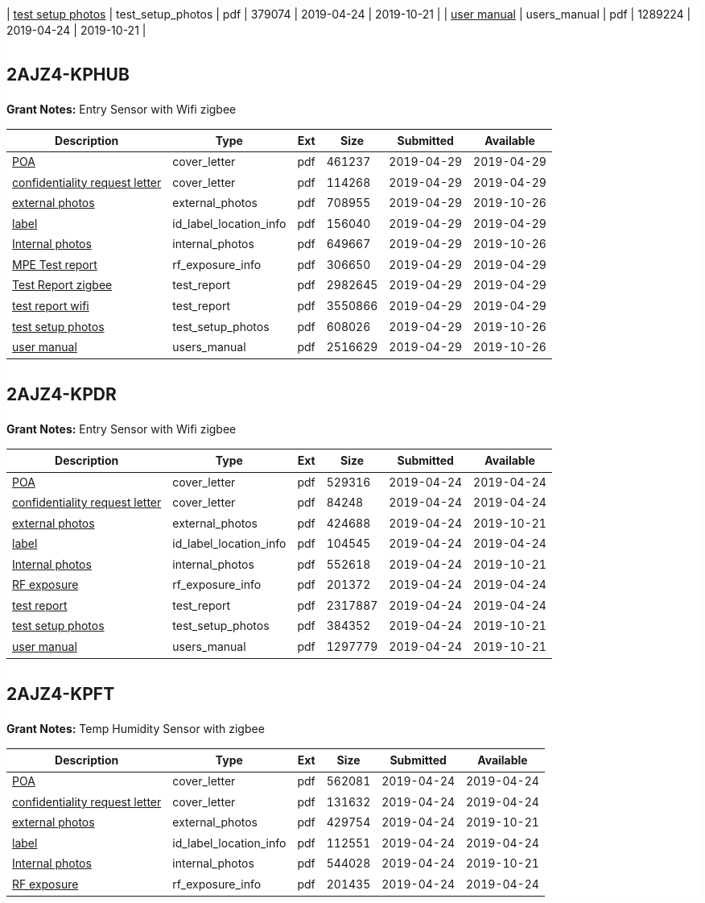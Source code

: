 | [test setup photos](2AJZ4-KPKEY/42596cd6e4d9c3809c47d8d4881f3d64/4249933.pdf) | test_setup_photos | pdf | 379074 | 2019-04-24 | 2019-10-21 |
| [user manual](2AJZ4-KPKEY/42596cd6e4d9c3809c47d8d4881f3d64/4249934.pdf) | users_manual | pdf | 1289224 | 2019-04-24 | 2019-10-21 |
## 2AJZ4-KPHUB
**Grant Notes:** Entry Sensor with Wifi zigbee

| Description | Type | Ext | Size | Submitted | Available |
| ----------- | ---- | --- | ---- | --------- | --------- |
| [POA](2AJZ4-KPHUB/ddd76276645bcd6c6c29d448620736c7/4258601.pdf) | cover_letter | pdf | 461237 | 2019-04-29 | 2019-04-29 |
| [confidentiality request letter](2AJZ4-KPHUB/ddd76276645bcd6c6c29d448620736c7/4258602.pdf) | cover_letter | pdf | 114268 | 2019-04-29 | 2019-04-29 |
| [external photos](2AJZ4-KPHUB/ddd76276645bcd6c6c29d448620736c7/4258597.pdf) | external_photos | pdf | 708955 | 2019-04-29 | 2019-10-26 |
| [label](2AJZ4-KPHUB/ddd76276645bcd6c6c29d448620736c7/4258603.pdf) | id_label_location_info | pdf | 156040 | 2019-04-29 | 2019-04-29 |
| [Internal photos](2AJZ4-KPHUB/ddd76276645bcd6c6c29d448620736c7/4258598.pdf) | internal_photos | pdf | 649667 | 2019-04-29 | 2019-10-26 |
| [MPE Test report](2AJZ4-KPHUB/ddd76276645bcd6c6c29d448620736c7/4258604.pdf) | rf_exposure_info | pdf | 306650 | 2019-04-29 | 2019-04-29 |
| [Test Report zigbee](2AJZ4-KPHUB/ddd76276645bcd6c6c29d448620736c7/4258605.pdf) | test_report | pdf | 2982645 | 2019-04-29 | 2019-04-29 |
| [test report wifi](2AJZ4-KPHUB/ddd76276645bcd6c6c29d448620736c7/4258606.pdf) | test_report | pdf | 3550866 | 2019-04-29 | 2019-04-29 |
| [test setup photos](2AJZ4-KPHUB/ddd76276645bcd6c6c29d448620736c7/4258599.pdf) | test_setup_photos | pdf | 608026 | 2019-04-29 | 2019-10-26 |
| [user manual](2AJZ4-KPHUB/ddd76276645bcd6c6c29d448620736c7/4258600.pdf) | users_manual | pdf | 2516629 | 2019-04-29 | 2019-10-26 |
## 2AJZ4-KPDR
**Grant Notes:** Entry Sensor with Wifi zigbee

| Description | Type | Ext | Size | Submitted | Available |
| ----------- | ---- | --- | ---- | --------- | --------- |
| [POA](2AJZ4-KPDR/aebbe21a01508aa8cfb4ce08a09d83d4/4249909.pdf) | cover_letter | pdf | 529316 | 2019-04-24 | 2019-04-24 |
| [confidentiality request letter](2AJZ4-KPDR/aebbe21a01508aa8cfb4ce08a09d83d4/4249910.pdf) | cover_letter | pdf | 84248 | 2019-04-24 | 2019-04-24 |
| [external photos](2AJZ4-KPDR/aebbe21a01508aa8cfb4ce08a09d83d4/4249905.pdf) | external_photos | pdf | 424688 | 2019-04-24 | 2019-10-21 |
| [label](2AJZ4-KPDR/aebbe21a01508aa8cfb4ce08a09d83d4/4249911.pdf) | id_label_location_info | pdf | 104545 | 2019-04-24 | 2019-04-24 |
| [Internal photos](2AJZ4-KPDR/aebbe21a01508aa8cfb4ce08a09d83d4/4249906.pdf) | internal_photos | pdf | 552618 | 2019-04-24 | 2019-10-21 |
| [RF exposure](2AJZ4-KPDR/aebbe21a01508aa8cfb4ce08a09d83d4/4249912.pdf) | rf_exposure_info | pdf | 201372 | 2019-04-24 | 2019-04-24 |
| [test report](2AJZ4-KPDR/aebbe21a01508aa8cfb4ce08a09d83d4/4249913.pdf) | test_report | pdf | 2317887 | 2019-04-24 | 2019-04-24 |
| [test setup photos](2AJZ4-KPDR/aebbe21a01508aa8cfb4ce08a09d83d4/4249907.pdf) | test_setup_photos | pdf | 384352 | 2019-04-24 | 2019-10-21 |
| [user manual](2AJZ4-KPDR/aebbe21a01508aa8cfb4ce08a09d83d4/4249908.pdf) | users_manual | pdf | 1297779 | 2019-04-24 | 2019-10-21 |
## 2AJZ4-KPFT
**Grant Notes:** Temp Humidity Sensor with zigbee

| Description | Type | Ext | Size | Submitted | Available |
| ----------- | ---- | --- | ---- | --------- | --------- |
| [POA](2AJZ4-KPFT/3b86d05c346b549a871509c0a2b02d17/4249922.pdf) | cover_letter | pdf | 562081 | 2019-04-24 | 2019-04-24 |
| [confidentiality request letter](2AJZ4-KPFT/3b86d05c346b549a871509c0a2b02d17/4249923.pdf) | cover_letter | pdf | 131632 | 2019-04-24 | 2019-04-24 |
| [external photos](2AJZ4-KPFT/3b86d05c346b549a871509c0a2b02d17/4249918.pdf) | external_photos | pdf | 429754 | 2019-04-24 | 2019-10-21 |
| [label](2AJZ4-KPFT/3b86d05c346b549a871509c0a2b02d17/4249924.pdf) | id_label_location_info | pdf | 112551 | 2019-04-24 | 2019-04-24 |
| [Internal photos](2AJZ4-KPFT/3b86d05c346b549a871509c0a2b02d17/4249919.pdf) | internal_photos | pdf | 544028 | 2019-04-24 | 2019-10-21 |
| [RF exposure](2AJZ4-KPFT/3b86d05c346b549a871509c0a2b02d17/4249925.pdf) | rf_exposure_info | pdf | 201435 | 2019-04-24 | 2019-04-24 |